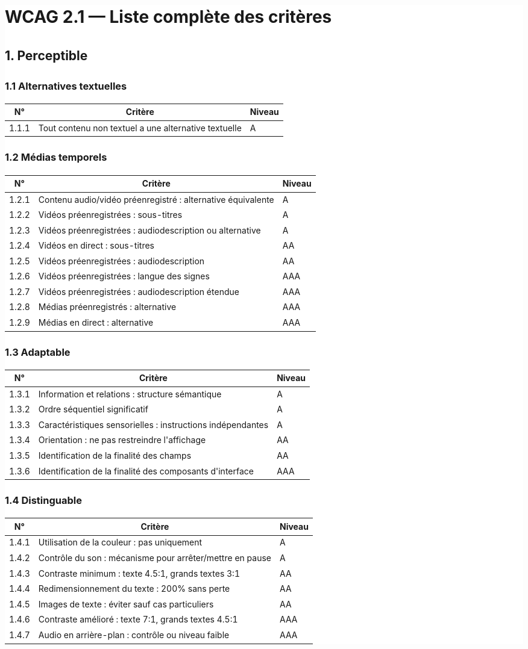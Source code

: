 # WCAG 2.1 — Liste complète des critères

## 1. Perceptible

### 1.1 Alternatives textuelles

| N°  | Critère                                                                 | Niveau |
|-----|------------------------------------------------------------------------|--------|
| 1.1.1 | Tout contenu non textuel a une alternative textuelle                 | A      |

### 1.2 Médias temporels

| N°  | Critère                                                                 | Niveau |
|-----|------------------------------------------------------------------------|--------|
| 1.2.1 | Contenu audio/vidéo préenregistré : alternative équivalente           | A      |
| 1.2.2 | Vidéos préenregistrées : sous-titres                                  | A      |
| 1.2.3 | Vidéos préenregistrées : audiodescription ou alternative              | A      |
| 1.2.4 | Vidéos en direct : sous-titres                                        | AA     |
| 1.2.5 | Vidéos préenregistrées : audiodescription                             | AA     |
| 1.2.6 | Vidéos préenregistrées : langue des signes                            | AAA    |
| 1.2.7 | Vidéos préenregistrées : audiodescription étendue                     | AAA    |
| 1.2.8 | Médias préenregistrés : alternative                                   | AAA    |
| 1.2.9 | Médias en direct : alternative                                        | AAA    |

### 1.3 Adaptable

| N°  | Critère                                                                 | Niveau |
|-----|------------------------------------------------------------------------|--------|
| 1.3.1 | Information et relations : structure sémantique                       | A      |
| 1.3.2 | Ordre séquentiel significatif                                         | A      |
| 1.3.3 | Caractéristiques sensorielles : instructions indépendantes            | A      |
| 1.3.4 | Orientation : ne pas restreindre l'affichage                          | AA     |
| 1.3.5 | Identification de la finalité des champs                              | AA     |
| 1.3.6 | Identification de la finalité des composants d'interface              | AAA    |

### 1.4 Distinguable

| N°  | Critère                                                                 | Niveau |
|-----|------------------------------------------------------------------------|--------|
| 1.4.1 | Utilisation de la couleur : pas uniquement                            | A      |
| 1.4.2 | Contrôle du son : mécanisme pour arrêter/mettre en pause              | A      |
| 1.4.3 | Contraste minimum : texte 4.5:1, grands textes 3:1                    | AA     |
| 1.4.4 | Redimensionnement du texte : 200% sans perte                          | AA     |
| 1.4.5 | Images de texte : éviter sauf cas particuliers                        | AA     |
| 1.4.6 | Contraste amélioré : texte 7:1, grands textes 4.5:1                   | AAA    |
| 1.4.7 | Audio en arrière-plan : contrôle ou niveau faible                     | AAA    |